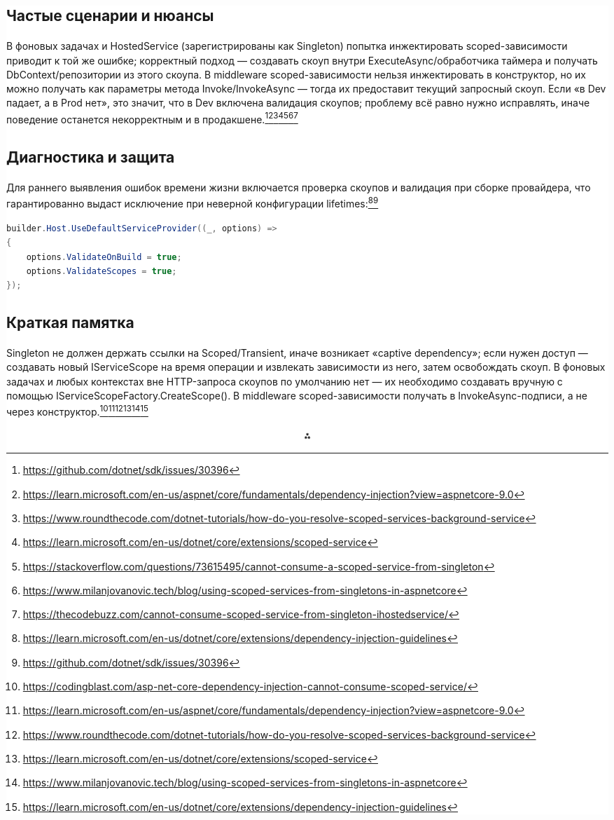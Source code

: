 
## Частые сценарии и нюансы

В фоновых задачах и HostedService (зарегистрированы как Singleton) попытка инжектировать scoped-зависимости приводит к той же ошибке; корректный подход — создавать скоуп внутри ExecuteAsync/обработчика таймера и получать DbContext/репозитории из этого скоупа. В middleware scoped-зависимости нельзя инжектировать в конструктор, но их можно получать как параметры метода Invoke/InvokeAsync — тогда их предоставит текущий запросный скоуп. Если «в Dev падает, а в Prod нет», это значит, что в Dev включена валидация скоупов; проблему всё равно нужно исправлять, иначе поведение останется некорректным и в продакшене.[^2_6][^2_3][^2_9][^2_10][^2_4][^2_1][^2_7]

## Диагностика и защита

Для раннего выявления ошибок времени жизни включается проверка скоупов и валидация при сборке провайдера, что гарантированно выдаст исключение при неверной конфигурации lifetimes:[^2_2][^2_6]

```csharp
builder.Host.UseDefaultServiceProvider((_, options) =>
{
    options.ValidateOnBuild = true;
    options.ValidateScopes = true;
});
```


## Краткая памятка

Singleton не должен держать ссылки на Scoped/Transient, иначе возникает «captive dependency»; если нужен доступ — создавать новый IServiceScope на время операции и извлекать зависимости из него, затем освобождать скоуп. В фоновых задачах и любых контекстах вне HTTP-запроса скоупов по умолчанию нет — их необходимо создавать вручную с помощью IServiceScopeFactory.CreateScope(). В middleware scoped-зависимости получать в InvokeAsync-подписи, а не через конструктор.[^2_5][^2_3][^2_9][^2_10][^2_1][^2_2]

<div style="text-align: center">⁂</div>

[^2_1]: https://www.milanjovanovic.tech/blog/using-scoped-services-from-singletons-in-aspnetcore

[^2_2]: https://learn.microsoft.com/en-us/dotnet/core/extensions/dependency-injection-guidelines

[^2_3]: https://learn.microsoft.com/en-us/aspnet/core/fundamentals/dependency-injection?view=aspnetcore-9.0

[^2_4]: https://stackoverflow.com/questions/73615495/cannot-consume-a-scoped-service-from-singleton

[^2_5]: https://codingblast.com/asp-net-core-dependency-injection-cannot-consume-scoped-service/

[^2_6]: https://github.com/dotnet/sdk/issues/30396

[^2_7]: https://thecodebuzz.com/cannot-consume-scoped-service-from-singleton-ihostedservice/

[^2_8]: https://stackoverflow.com/questions/55708488/using-a-scoped-service-in-a-singleton-in-an-asp-net-core-app

[^2_9]: https://www.roundthecode.com/dotnet-tutorials/how-do-you-resolve-scoped-services-background-service

[^2_10]: https://learn.microsoft.com/en-us/dotnet/core/extensions/scoped-service

[^2_11]: https://learn.microsoft.com/en-us/answers/questions/1530333/cannot-consume-scoped-from-singlleton-service

[^2_12]: https://www.c-sharpcorner.com/article/how-to-use-scoped-service-from-singelton-service-in-net-core/

[^2_13]: https://our.umbraco.com/forum/using-umbraco-and-getting-started/109237-trouble-with-dependency-injection

[^2_14]: https://codewithmukesh.com/blog/when-to-use-transient-scoped-singleton-dotnet/

[^2_15]: https://www.youtube.com/watch?v=FSjCGdkbiCA

[^2_16]: https://www.reddit.com/r/dotnet/comments/1epf2ro/i_dont_understand_why_shouldnt_every_service_be_a/

[^2_17]: https://github.com/AutoMapper/AutoMapper/issues/2569

[^2_18]: https://github.com/dotnet/docs/issues/29147

[^2_19]: https://www.reddit.com/r/csharp/comments/1de14nx/the_advice_from_the_aspnet_core_in_action_book_is/



[^1_1]: https://learn.microsoft.com/en-us/dotnet/core/extensions/dependency-injection
[^1_2]: https://learn.microsoft.com/en-us/dotnet/core/extensions/dependency-injection-guidelines
[^1_3]: https://learn.microsoft.com/en-us/dotnet/core/extensions/dependency-injection-usage
[^1_4]: https://csharp.christiannagel.com/2018/08/29/scopes/
[^1_5]: https://ru.stackoverflow.com/questions/1280009/Как-объявлять-скоп-лайфтайма-если-контейнер-di-не-должен-покидать-корень-композ
[^1_6]: https://www.bytehide.com/blog/scoped-transient-singleton-csharp
[^1_7]: https://stackoverflow.com/questions/61957461/lifetime-of-scoped-ef-core-dbcontext-in-wpf
[^1_8]: https://metanit.com/sharp/aspnet5/6.5.php
[^1_9]: https://www.reddit.com/r/dotnet/comments/15m8vib/how_to_work_with_scoped_service_in_wpf/?tl=ru
[^1_10]: https://www.reddit.com/r/csharp/comments/1acwtar/can_someone_explain_when_to_use_singleton_scoped/?tl=ru
[^1_11]: https://www.reddit.com/r/csharp/comments/1acwtar/can_someone_explain_when_to_use_singleton_scoped/
[^1_12]: https://stackoverflow.com/questions/52774336/service-lifetimes-transient-vs-scoped-vs-singleton
[^1_13]: https://www.youtube.com/watch?v=sSq3GtriFuM
[^1_14]: https://autofac.readthedocs.io/en/latest/faq/per-request-scope.html
[^1_15]: https://learn.microsoft.com/en-us/dotnet/desktop/wpf/app-development/application-management-overview
[^1_16]: https://learn.microsoft.com/en-us/answers/questions/672441/how-to-select-the-lifetime-scope-for-dependencies
[^1_17]: https://qna.habr.com/q/1340640
[^1_18]: https://www.c-sharpcorner.com/article/microsoft-extensions-dependencyinjection-for-dependency-injection/
[^1_19]: https://github.com/jbogard/MediatR/issues/667
[^1_20]: https://ci-sharp.ru/obuchenie/oshibki-i-ih-resheniya/kakov-pravilnyi-sposob-sozdaniia-odnoekzempliarnogo-prilozheniia-wpf-v-c/